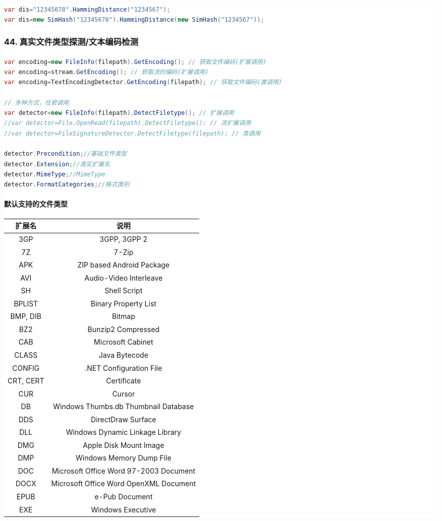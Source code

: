 ```csharp
var dis="12345678".HammingDistance("1234567");
var dis=new SimHash("12345678").HammingDistance(new SimHash("1234567"));
```

### 44. 真实文件类型探测/文本编码检测

```csharp
var encoding=new FileInfo(filepath).GetEncoding(); // 获取文件编码(扩展调用)
var encoding=stream.GetEncoding(); // 获取流的编码(扩展调用)
var encoding=TextEncodingDetector.GetEncoding(filepath); // 获取文件编码(类调用)

// 多种方式，任君调用
var detector=new FileInfo(filepath).DetectFiletype(); // 扩展调用
//var detector=File.OpenRead(filepath).DetectFiletype(); // 流扩展调用
//var detector=FileSignatureDetector.DetectFiletype(filepath); // 类调用

detector.Precondition;//基础文件类型
detector.Extension;//真实扩展名
detector.MimeType;//MimeType
detector.FormatCategories;//格式类别
```

#### 默认支持的文件类型

|   扩展名   |                              说明                              |
| :--------: | :-------------------------------------------------------------: |
|    3GP    |                          3GPP, 3GPP 2                          |
|     7Z     |                              7-Zip                              |
|    APK    |                    ZIP based Android Package                    |
|    AVI    |                     Audio-Video Interleave                     |
|     SH     |                          Shell Script                          |
|   BPLIST   |                      Binary Property List                      |
|  BMP, DIB  |                             Bitmap                             |
|    BZ2    |                       Bunzip2 Compressed                       |
|    CAB    |                        Microsoft Cabinet                        |
|   CLASS   |                          Java Bytecode                          |
|   CONFIG   |                     .NET Configuration File                     |
| CRT, CERT |                           Certificate                           |
|    CUR    |                             Cursor                             |
|     DB     |              Windows Thumbs.db Thumbnail Database              |
|    DDS    |                       DirectDraw Surface                       |
|    DLL    |                 Windows Dynamic Linkage Library                 |
|    DMG    |                     Apple Disk Mount Image                     |
|    DMP    |                    Windows Memory Dump File                    |
|    DOC    |             Microsoft Office Word 97-2003 Document             |
|    DOCX    |             Microsoft Office Word OpenXML Document             |
|    EPUB    |                         e-Pub Document                         |
|    EXE    |                        Windows Executive                        |